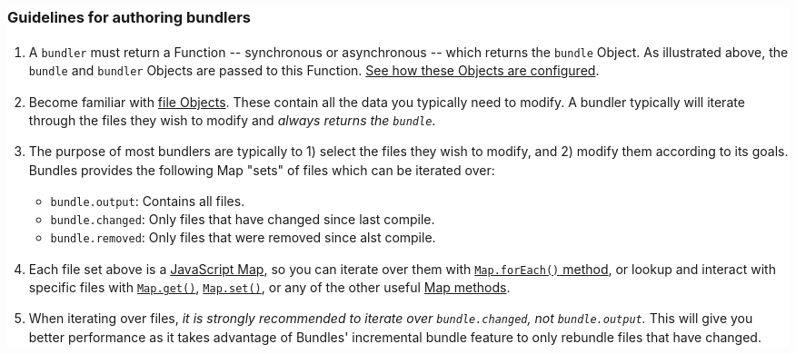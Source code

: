 ### Guidelines for authoring bundlers

1. A `bundler` must return a Function -- synchronous or asynchronous -- which returns the `bundle` Object. As illustrated above, the `bundle` and `bundler` Objects are passed to this Function. [See how these Objects are configured](#configuring-bundles).

2. Become familiar with [file Objects](#compiled-output-file-objects). These contain all the data you typically need to modify. A bundler typically will iterate through the files they wish to modify and _always returns the `bundle`_.

3. The purpose of most bundlers are typically to 1) select the files they wish to modify, and 2) modify them according to its goals. Bundles provides the following Map "sets" of files which can be iterated over:

    - `bundle.output`: Contains all files.
    - `bundle.changed`: Only files that have changed since last compile.
    - `bundle.removed`: Only files that were removed since alst compile.

4. Each file set above is a [JavaScript Map](https://developer.mozilla.org/en-US/docs/Web/JavaScript/Reference/Global_Objects/Map), so you can iterate over them with [`Map.forEach()` method](https://developer.mozilla.org/en-US/docs/Web/JavaScript/Reference/Global_Objects/Map/forEach), or lookup and interact with specific files with [`Map.get()`](https://developer.mozilla.org/en-US/docs/Web/JavaScript/Reference/Global_Objects/Map/get), [`Map.set()`](https://developer.mozilla.org/en-US/docs/Web/JavaScript/Reference/Global_Objects/Map/set), or any of the other useful [Map methods](https://developer.mozilla.org/en-US/docs/Web/JavaScript/Reference/Global_Objects/Map).

5. When iterating over files, _it is strongly recommended to iterate over `bundle.changed`, not `bundle.output`._ This will give you better performance as it takes advantage of Bundles' incremental bundle feature to only rebundle files that have changed.
